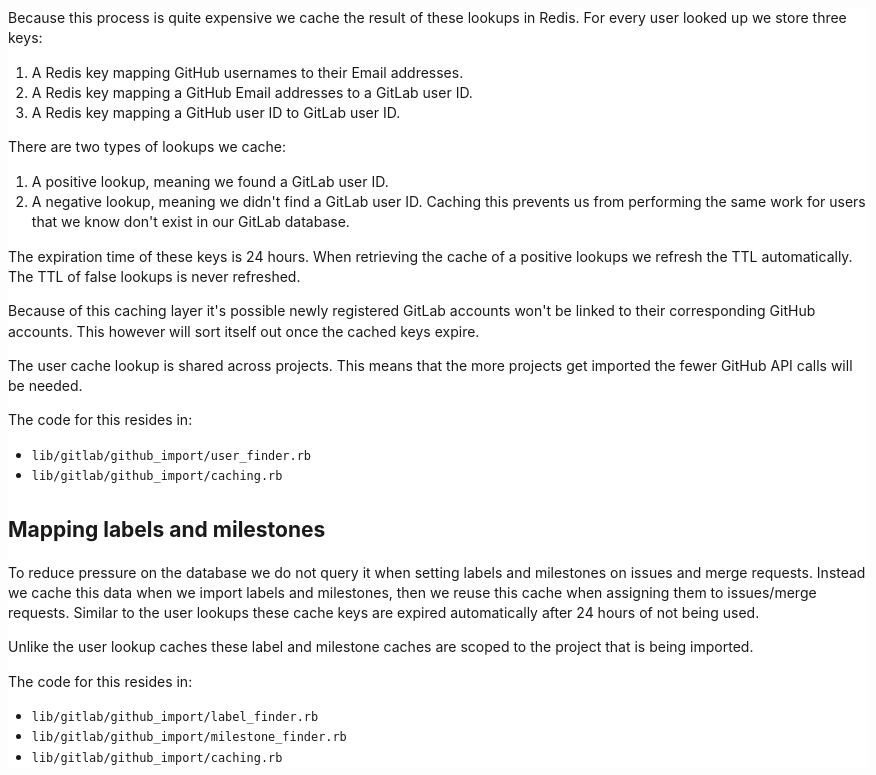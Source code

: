 Because this process is quite expensive we cache the result of these lookups in
Redis. For every user looked up we store three keys:

1. A Redis key mapping GitHub usernames to their Email addresses.
2. A Redis key mapping a GitHub Email addresses to a GitLab user ID.
3. A Redis key mapping a GitHub user ID to GitLab user ID.

There are two types of lookups we cache:

1. A positive lookup, meaning we found a GitLab user ID.
2. A negative lookup, meaning we didn't find a GitLab user ID. Caching this
   prevents us from performing the same work for users that we know don't exist
   in our GitLab database.

The expiration time of these keys is 24 hours. When retrieving the cache of a
positive lookups we refresh the TTL automatically. The TTL of false lookups is
never refreshed.

Because of this caching layer it's possible newly registered GitLab accounts
won't be linked to their corresponding GitHub accounts. This however will sort
itself out once the cached keys expire.

The user cache lookup is shared across projects. This means that the more
projects get imported the fewer GitHub API calls will be needed.

The code for this resides in:

* `lib/gitlab/github_import/user_finder.rb`
* `lib/gitlab/github_import/caching.rb`

## Mapping labels and milestones

To reduce pressure on the database we do not query it when setting labels and
milestones on issues and merge requests. Instead we cache this data when we
import labels and milestones, then we reuse this cache when assigning them to
issues/merge requests. Similar to the user lookups these cache keys are expired
automatically after 24 hours of not being used.

Unlike the user lookup caches these label and milestone caches are scoped to the
project that is being imported.

The code for this resides in:

* `lib/gitlab/github_import/label_finder.rb`
* `lib/gitlab/github_import/milestone_finder.rb`
* `lib/gitlab/github_import/caching.rb`
